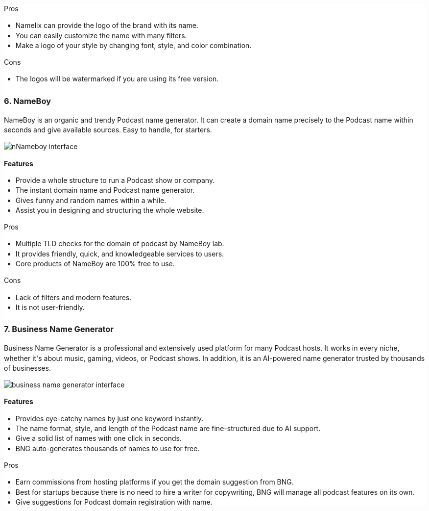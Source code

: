  Pros

* Namelix can provide the logo of the brand with its name.
* You can easily customize the name with many filters.
* Make a logo of your style by changing font, style, and color combination.

 Cons

* The logos will be watermarked if you are using its free version.

### 6\. NameBoy

NameBoy is an organic and trendy Podcast name generator. It can create a domain name precisely to the Podcast name within seconds and give available sources. Easy to handle, for starters.

![nNameboy interface](https://images.wondershare.com/filmora/article-images/2022/12/podcast-name-generator-6.jpg)

**Features**

* Provide a whole structure to run a Podcast show or company.
* The instant domain name and Podcast name generator.
* Gives funny and random names within a while.
* Assist you in designing and structuring the whole website.

 Pros

* Multiple TLD checks for the domain of podcast by NameBoy lab.
* It provides friendly, quick, and knowledgeable services to users.
* Core products of NameBoy are 100% free to use.

 Cons

* Lack of filters and modern features.
* It is not user-friendly.

### 7\. Business Name Generator

Business Name Generator is a professional and extensively used platform for many Podcast hosts. It works in every niche, whether it's about music, gaming, videos, or Podcast shows. In addition, it is an AI-powered name generator trusted by thousands of businesses.

![business name generator interface](https://images.wondershare.com/filmora/article-images/2022/12/podcast-name-generator-7.jpg)

**Features**

* Provides eye-catchy names by just one keyword instantly.
* The name format, style, and length of the Podcast name are fine-structured due to AI support.
* Give a solid list of names with one click in seconds.
* BNG auto-generates thousands of names to use for free.

 Pros

* Earn commissions from hosting platforms if you get the domain suggestion from BNG.
* Best for startups because there is no need to hire a writer for copywriting, BNG will manage all podcast features on its own.
* Give suggestions for Podcast domain registration with name.
